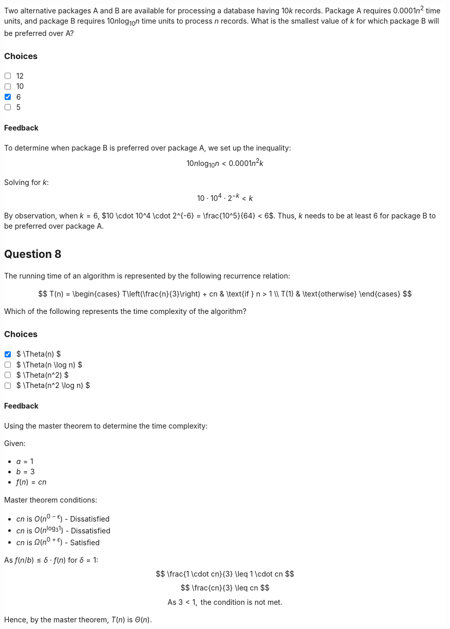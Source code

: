 Two alternative packages A and B are available for processing a database having $10k$ records. Package A requires $0.0001n^2$ time units, and package B requires $10n \log_{10} n$ time units to process $n$ records. What is the smallest value of $k$ for which package B will be preferred over A?

### Choices 
- [ ] $12$
- [ ] $10$
- [x] $6$
- [ ] $5$

#### Feedback
To determine when package B is preferred over package A, we set up the inequality:
$$10n \log_{10} n < 0.0001n^2k$$

Solving for $k$:
$$10 \cdot 10^4 \cdot 2^{-k} < k$$

By observation, when $k = 6$, $10 \cdot 10^4 \cdot 2^{-6} = \frac{10^5}{64} < 6$. Thus, $k$ needs to be at least $6$ for package B to be preferred over package A.

## Question 8

The running time of an algorithm is represented by the following recurrence relation:

$$ T(n) = \begin{cases} T\left(\frac{n}{3}\right) + cn & \text{if } n > 1 \\ T(1) & \text{otherwise} \end{cases} $$

Which of the following represents the time complexity of the algorithm?

### Choices 
- [x] $ \Theta(n) $
- [ ] $ \Theta(n \log n) $
- [ ] $ \Theta(n^2) $
- [ ] $ \Theta(n^2 \log n) $

#### Feedback
Using the master theorem to determine the time complexity:

Given:
- $a = 1$
- $b = 3$
- $f(n) = cn$

Master theorem conditions:
- $cn$ is $O(n^{0 - \epsilon})$ - Dissatisfied
- $cn$ is $O(n^{\log_3 1})$ - Dissatisfied
- $cn$ is $\Omega(n^{0 + \epsilon})$ - Satisfied

As $f(n/b) \leq \delta \cdot f(n)$ for $\delta = 1$:
$$ \frac{1 \cdot cn}{3} \leq 1 \cdot cn $$
$$ \frac{cn}{3} \leq cn $$
$$ \text{As } 3 < 1, \text{ the condition is not met.} $$

Hence, by the master theorem, $T(n)$ is $\Theta(n)$.

